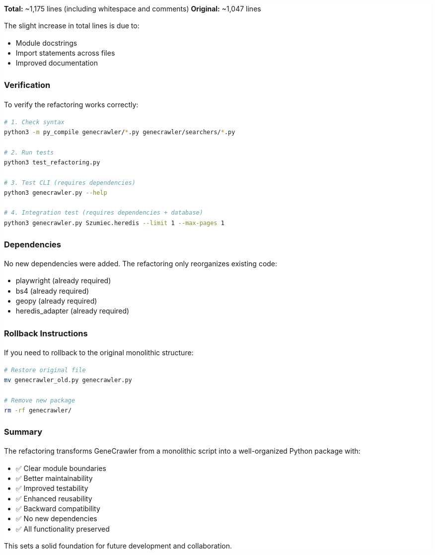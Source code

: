 **Total:** ~1,175 lines (including whitespace and comments)
**Original:** ~1,047 lines

The slight increase in total lines is due to:
- Module docstrings
- Import statements across files
- Improved documentation

### Verification

To verify the refactoring works correctly:

```bash
# 1. Check syntax
python3 -m py_compile genecrawler/*.py genecrawler/searchers/*.py

# 2. Run tests
python3 test_refactoring.py

# 3. Test CLI (requires dependencies)
python3 genecrawler.py --help

# 4. Integration test (requires dependencies + database)
python3 genecrawler.py Szumiec.heredis --limit 1 --max-pages 1
```

### Dependencies

No new dependencies were added. The refactoring only reorganizes existing code:
- playwright (already required)
- bs4 (already required)
- geopy (already required)
- heredis_adapter (already required)

### Rollback Instructions

If you need to rollback to the original monolithic structure:

```bash
# Restore original file
mv genecrawler_old.py genecrawler.py

# Remove new package
rm -rf genecrawler/
```

### Summary

The refactoring transforms GeneCrawler from a monolithic script into a well-organized Python package with:
- ✅ Clear module boundaries
- ✅ Better maintainability
- ✅ Improved testability
- ✅ Enhanced reusability
- ✅ Backward compatibility
- ✅ No new dependencies
- ✅ All functionality preserved

This sets a solid foundation for future development and collaboration.
